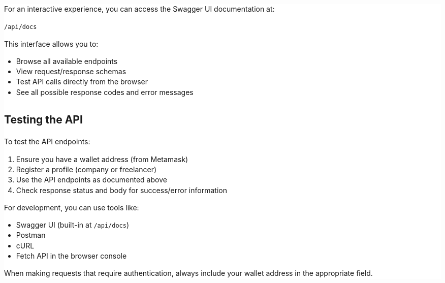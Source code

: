 For an interactive experience, you can access the Swagger UI documentation at:

```
/api/docs
```

This interface allows you to:
- Browse all available endpoints
- View request/response schemas
- Test API calls directly from the browser
- See all possible response codes and error messages

## Testing the API

To test the API endpoints:

1. Ensure you have a wallet address (from Metamask)
2. Register a profile (company or freelancer)
3. Use the API endpoints as documented above
4. Check response status and body for success/error information

For development, you can use tools like:
- Swagger UI (built-in at `/api/docs`)
- Postman
- cURL
- Fetch API in the browser console

When making requests that require authentication, always include your wallet address in the appropriate field.